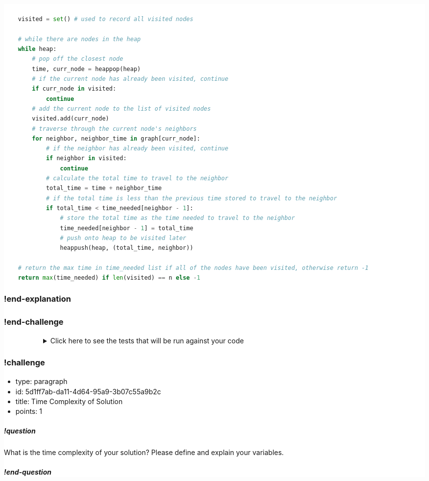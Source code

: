 ```python

    visited = set() # used to record all visited nodes

    # while there are nodes in the heap
    while heap:
        # pop off the closest node
        time, curr_node = heappop(heap)
        # if the current node has already been visited, continue
        if curr_node in visited:
            continue
        # add the current node to the list of visited nodes
        visited.add(curr_node)
        # traverse through the current node's neighbors
        for neighbor, neighbor_time in graph[curr_node]:
            # if the neighbor has already been visited, continue
            if neighbor in visited:
                continue
            # calculate the total time to travel to the neighbor
            total_time = time + neighbor_time
            # if the total time is less than the previous time stored to travel to the neighbor
            if total_time < time_needed[neighbor - 1]:
                # store the total time as the time needed to travel to the neighbor
                time_needed[neighbor - 1] = total_time
                # push onto heap to be visited later
                heappush(heap, (total_time, neighbor))

    # return the max time in time_needed list if all of the nodes have been visited, otherwise return -1
    return max(time_needed) if len(visited) == n else -1
```
### !end-explanation

### !end-challenge


<details style="max-width: 700px; margin: auto;"><summary>Click here to see the tests that will be run against your code</summary></details>




### !challenge

* type: paragraph
* id: 5d1ff7ab-da11-4d64-95a9-3b07c55a9b2c
* title: Time Complexity of Solution
* points: 1

##### !question

What is the time complexity of your solution? Please define and explain your variables.

##### !end-question
